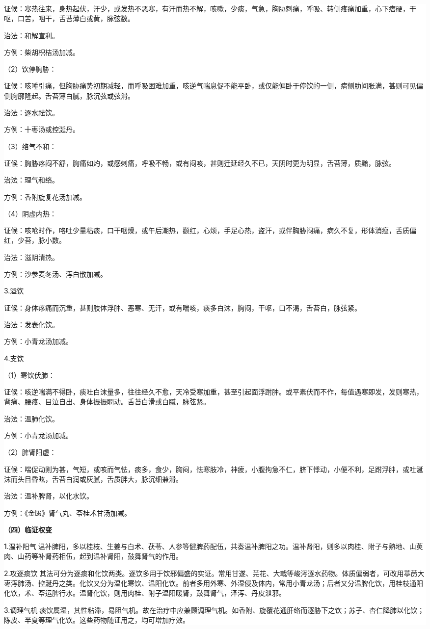 证候：寒热往来，身热起伏，汗少，或发热不恶寒，有汗而热不解，咳嗽，少痰，气急，胸胁刺痛，呼吸、转侧疼痛加重，心下痞硬，干呕，口苦，咽干，舌苔薄白或黄，脉弦数。

治法：和解宣利。

方例：柴胡枳桔汤加减。

（2）饮停胸胁：

证候：咳唾引痛，但胸胁痛势初期减轻，而呼吸困难加重，咳逆气喘息促不能平卧，或仅能偏卧于停饮的一侧，病侧肋间胀满，甚则可见偏侧胸廓隆起。舌苔薄白膩，脉沉弦或弦滑。

治法：逐水祛饮。

方例：十枣汤或控涎丹。

（3）络气不和：

证候：胸胁疼闷不舒，胸痛如灼，或感刺痛，呼吸不畅，或有闷咳，甚则迁延经久不已，天阴时更为明显，舌苔薄，质黯，脉弦。

治法：理气和络。

方例：香附旋复花汤加减。

（4）阴虚内热：

证候：咳呛时作，咯吐少量粘痰，口干咽燥，或午后潮热，颧红，心烦，手足心热，盗汗，或伴胸胁闷痛，病久不复，形体消瘦，舌质偏红，少苔，脉小数。

治法：滋阴清热。

方例：沙参麦冬汤、泻白散加减。

3.溢饮

证候：身体疼痛而沉重，甚则肢体浮肿、恶寒、无汗，或有喘咳，痰多白沫，胸闷，干呕，口不渴，舌苔白，脉弦紧。

治法：发表化饮。

方例：小青龙汤加减。

4.支饮

（1）寒饮伏肺：

证候：咳逆喘满不得卧，痰吐白沫量多，往往经久不愈，天冷受寒加重，甚至引起面浮跗肿。或平素伏而不作，每值遇寒即发，发则寒热，背痛、腰疼、目泣自出、身体振振瞤动。舌苔白滑或白腻，脉弦紧。

治法：温肺化饮。

方例：小青龙汤加减。

（2）脾肾阳虚：

证候：喘促动则为甚，气短，或咳而气怯，痰多，食少，胸闷，怯寒肢冷，神疲，小腹拘急不仁，脐下悸动，小便不利，足跗浮肿，或吐涎沫而头目昏眩，舌苔白润或灰腻，舌质胖大，脉沉细兼滑。

治法：温补脾肾，以化水饮。

方例：《金匮》肾气丸、苓桂术甘汤加减。

**（四）临证权变**

1.温补阳气   温补脾阳，多以桂枝、生姜与白术、茯苓、人参等健脾药配伍，共奏温补脾阳之功。温补肾阳，则多以肉桂、附子与熟地、山萸肉、山药等补肾药相伍，起到温补肾阳，鼓舞肾气的作用。

2.攻逐痰饮   其法可分为逐痰和化饮两类。逐饮多用于饮邪偏盛的实证。常用甘遂、芫花、大戟等峻泻逐水药物。体质偏弱者，可改用葶苈大枣泻肺汤、控涎丹之类。化饮又分为温化寒饮、温阳化饮。前者多用外寒、外湿侵及体内，常用小青龙汤；后者又分温脾化饮，用桂枝通阳化饮，术、苓运脾行水。温肾化饮，则用肉桂、附子温阳暖肾，鼓舞肾气，泽泻、丹皮泄邪。

3.调理气机   痰饮属湿，其性粘滞，易阻气机。故在治疗中应兼顾调理气机。如香附、旋覆花通肝络而逐胁下之饮；苏子、杏仁降肺以化饮；陈皮、半夏等理气化饮。这些药物随证用之，均可增加疗效。
